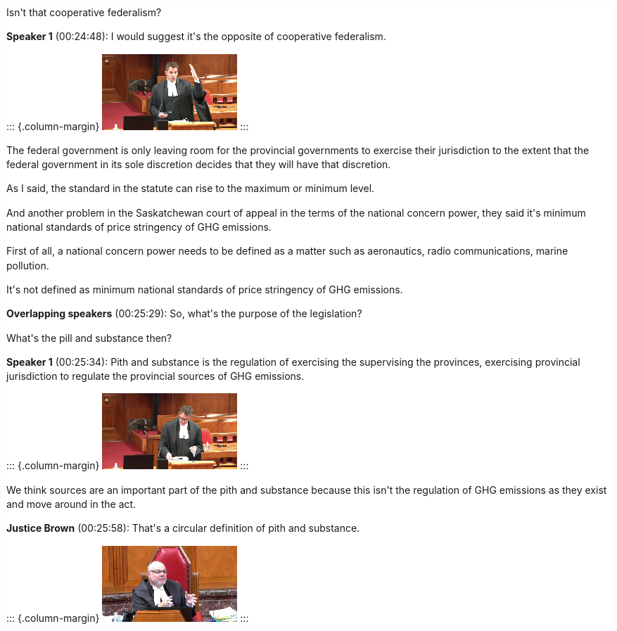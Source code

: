 Isn't that cooperative federalism?

**Speaker 1** (00:24:48): I would suggest it's the opposite of cooperative federalism.

::: {.column-margin}
![](1509.png)
:::

The federal government is only leaving room for the provincial governments to exercise their jurisdiction to the extent that the federal government in its sole discretion decides that they will have that discretion.

As I said, the standard in the statute can rise to the maximum or minimum level.

And another problem in the Saskatchewan court of appeal in the terms of the national concern power, they said it's minimum national standards of price stringency of GHG emissions.

First of all, a national concern power needs to be defined as a matter such as aeronautics, radio communications, marine pollution.

It's not defined as minimum national standards of price stringency of GHG emissions.

**Overlapping speakers** (00:25:29): So, what's the purpose of the legislation?

What's the pill and substance then?

**Speaker 1** (00:25:34): Pith and substance is the regulation of exercising the supervising the provinces, exercising provincial jurisdiction to regulate the provincial sources of GHG emissions.

::: {.column-margin}
![](1546.png)
:::

We think sources are an important part of the pith and substance because this isn't the regulation of GHG emissions as they exist and move around in the act.

**Justice Brown** (00:25:58): That's a circular definition of pith and substance.

::: {.column-margin}
![](1569.png)
:::
